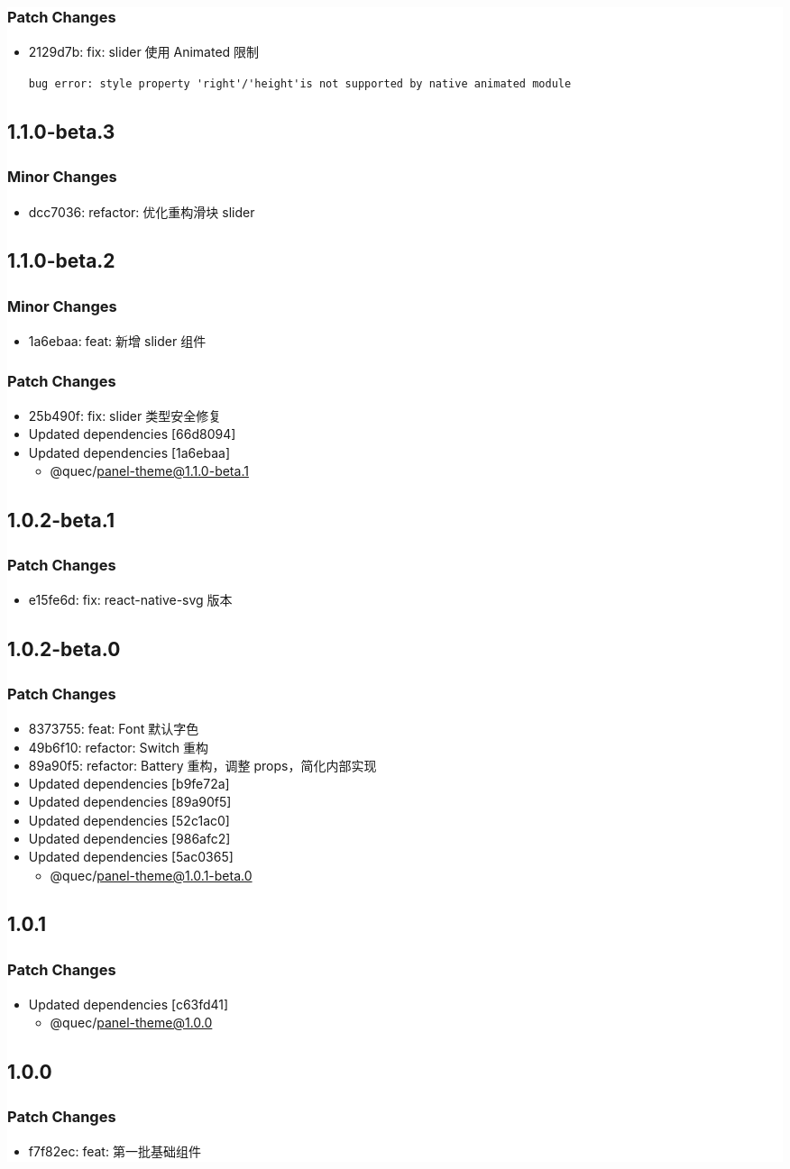 ### Patch Changes

-   2129d7b: fix: slider 使用 Animated 限制

        bug error: style property 'right'/'height'is not supported by native animated module

## 1.1.0-beta.3

### Minor Changes

-   dcc7036: refactor: 优化重构滑块 slider

## 1.1.0-beta.2

### Minor Changes

-   1a6ebaa: feat: 新增 slider 组件

### Patch Changes

-   25b490f: fix: slider 类型安全修复
-   Updated dependencies [66d8094]
-   Updated dependencies [1a6ebaa]
    -   @quec/panel-theme@1.1.0-beta.1

## 1.0.2-beta.1

### Patch Changes

-   e15fe6d: fix: react-native-svg 版本

## 1.0.2-beta.0

### Patch Changes

-   8373755: feat: Font 默认字色
-   49b6f10: refactor: Switch 重构
-   89a90f5: refactor: Battery 重构，调整 props，简化内部实现
-   Updated dependencies [b9fe72a]
-   Updated dependencies [89a90f5]
-   Updated dependencies [52c1ac0]
-   Updated dependencies [986afc2]
-   Updated dependencies [5ac0365]
    -   @quec/panel-theme@1.0.1-beta.0

## 1.0.1

### Patch Changes

-   Updated dependencies [c63fd41]
    -   @quec/panel-theme@1.0.0

## 1.0.0

### Patch Changes

-   f7f82ec: feat: 第一批基础组件
